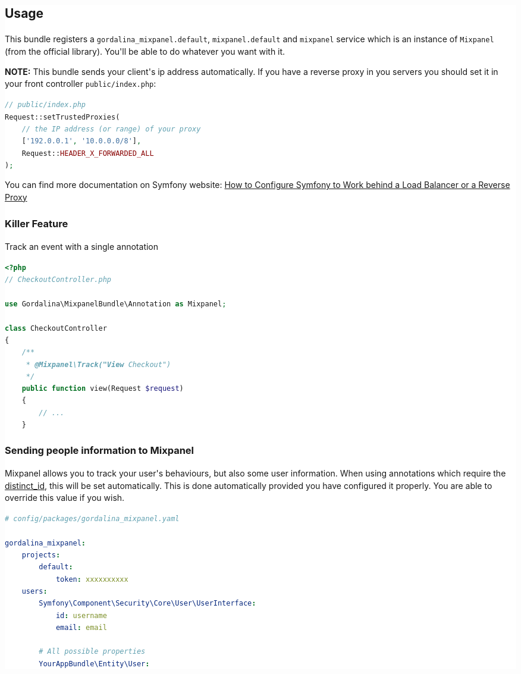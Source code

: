 Usage
-----

This bundle registers a `gordalina_mixpanel.default`, `mixpanel.default` and `mixpanel`
service which is an instance of `Mixpanel` (from the official library).
You'll be able to do whatever you want with it.

**NOTE:** This bundle sends your client's ip address automatically. If you have
a reverse proxy in you servers you should set it in your front controller `public/index.php`:

```php
// public/index.php
Request::setTrustedProxies(
    // the IP address (or range) of your proxy
    ['192.0.0.1', '10.0.0.0/8'],
    Request::HEADER_X_FORWARDED_ALL
);
```

You can find more documentation on Symfony website: [How to Configure Symfony to Work behind a Load Balancer or a Reverse Proxy](https://symfony.com/doc/current/deployment/proxies.html#solution-settrustedproxies)

### Killer Feature

Track an event with a single annotation

```php
<?php
// CheckoutController.php

use Gordalina\MixpanelBundle\Annotation as Mixpanel;

class CheckoutController
{
    /**
     * @Mixpanel\Track("View Checkout")
     */
    public function view(Request $request)
    {
        // ...
    }
```

### Sending people information to Mixpanel

Mixpanel allows you to track your user's behaviours, but also some user information.
When using annotations which require the [distinct_id](https://help.mixpanel.com/hc/en-us/articles/115004509406-What-is-distinct-id-),
this will be set automatically. This is done automatically provided you have configured it properly.
You are able to override this value if you wish.

```yaml
# config/packages/gordalina_mixpanel.yaml

gordalina_mixpanel:
    projects:
        default:
            token: xxxxxxxxxx
    users:
        Symfony\Component\Security\Core\User\UserInterface:
            id: username
            email: email

        # All possible properties
        YourAppBundle\Entity\User:
```
